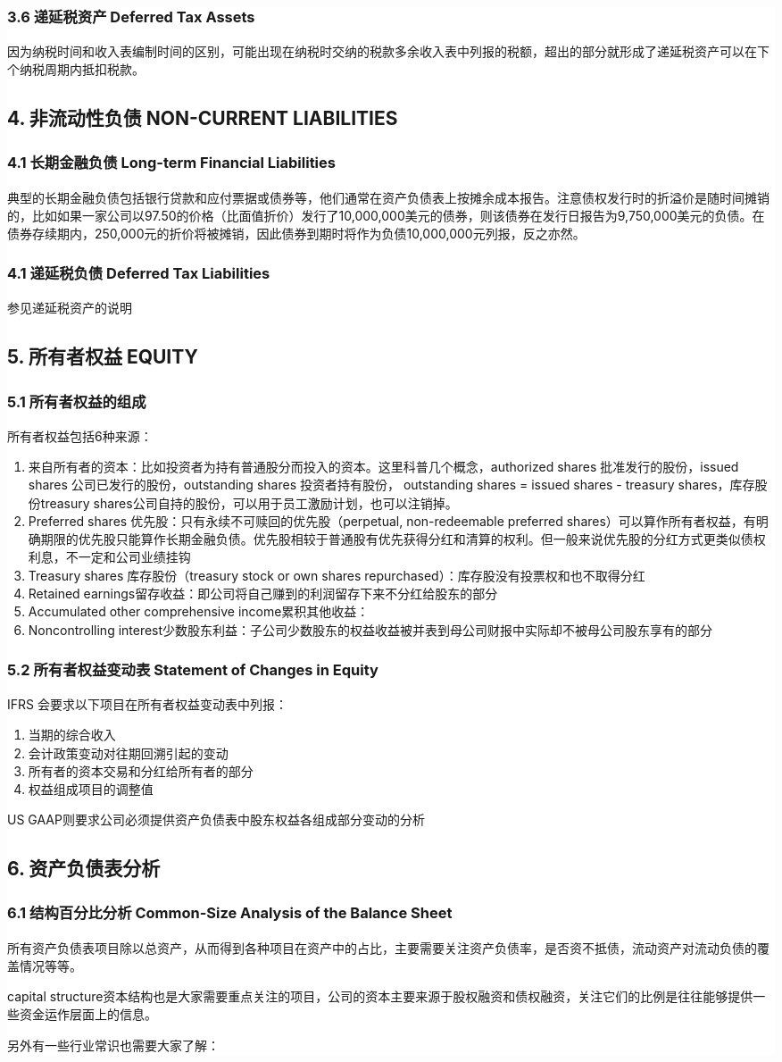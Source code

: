 ### 3.6 递延税资产  Deferred Tax Assets

因为纳税时间和收入表编制时间的区别，可能出现在纳税时交纳的税款多余收入表中列报的税额，超出的部分就形成了递延税资产可以在下个纳税周期内抵扣税款。



## 4. 非流动性负债 NON-CURRENT LIABILITIES

### 4.1 长期金融负债 Long-term Financial Liabilities

典型的长期金融负债包括银行贷款和应付票据或债券等，他们通常在资产负债表上按摊余成本报告。注意债权发行时的折溢价是随时间摊销的，比如如果一家公司以97.50的价格（比面值折价）发行了10,000,000美元的债券，则该债券在发行日报告为9,750,000美元的负债。在债券存续期内，250,000元的折价将被摊销，因此债券到期时将作为负债10,000,000元列报，反之亦然。

### 4.1 递延税负债 Deferred Tax Liabilities

参见递延税资产的说明

## 5. 所有者权益 EQUITY

### 5.1 所有者权益的组成

所有者权益包括6种来源：

1. 来自所有者的资本：比如投资者为持有普通股分而投入的资本。这里科普几个概念，authorized shares 批准发行的股份，issued shares 公司已发行的股份，outstanding shares 投资者持有股份， outstanding shares = issued shares - treasury shares，库存股份treasury shares公司自持的股份，可以用于员工激励计划，也可以注销掉。
2. Preferred shares 优先股：只有永续不可赎回的优先股（perpetual, non-redeemable preferred shares）可以算作所有者权益，有明确期限的优先股只能算作长期金融负债。优先股相较于普通股有优先获得分红和清算的权利。但一般来说优先股的分红方式更类似债权利息，不一定和公司业绩挂钩
3. Treasury shares 库存股份（treasury stock or own shares repurchased）：库存股没有投票权和也不取得分红
4. Retained earnings留存收益：即公司将自己赚到的利润留存下来不分红给股东的部分
5. Accumulated other comprehensive income累积其他收益：
6. Noncontrolling interest少数股东利益：子公司少数股东的权益收益被并表到母公司财报中实际却不被母公司股东享有的部分

### 5.2 所有者权益变动表 Statement of Changes in Equity

IFRS 会要求以下项目在所有者权益变动表中列报：

1. 当期的综合收入
2. 会计政策变动对往期回溯引起的变动
3. 所有者的资本交易和分红给所有者的部分
4. 权益组成项目的调整值

US GAAP则要求公司必须提供资产负债表中股东权益各组成部分变动的分析

## 6. 资产负债表分析

### 6.1 结构百分比分析 Common-Size Analysis of the Balance Sheet

所有资产负债表项目除以总资产，从而得到各种项目在资产中的占比，主要需要关注资产负债率，是否资不抵债，流动资产对流动负债的覆盖情况等等。

capital structure资本结构也是大家需要重点关注的项目，公司的资本主要来源于股权融资和债权融资，关注它们的比例是往往能够提供一些资金运作层面上的信息。

另外有一些行业常识也需要大家了解：
